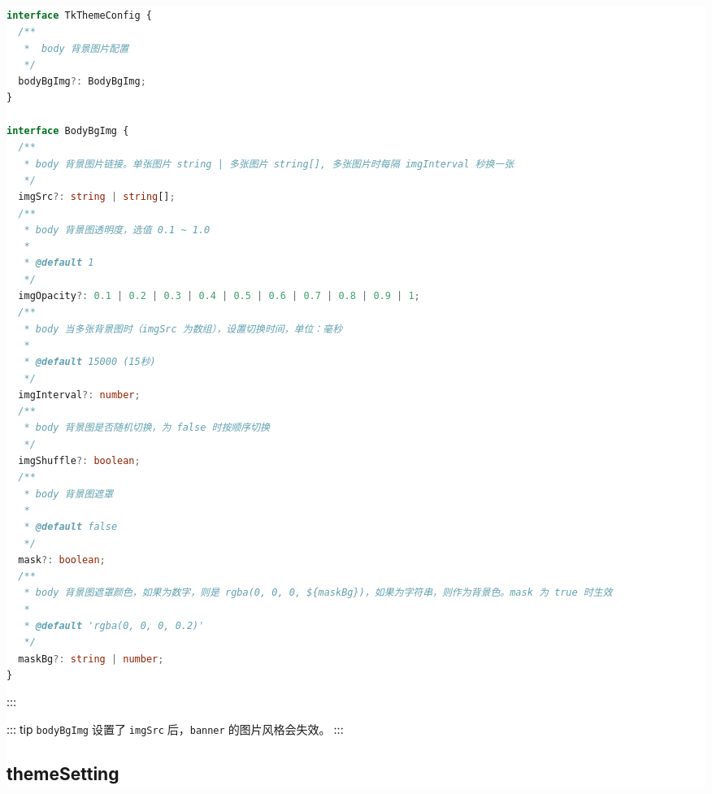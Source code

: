 ```ts [配置项]
interface TkThemeConfig {
  /**
   *  body 背景图片配置
   */
  bodyBgImg?: BodyBgImg;
}

interface BodyBgImg {
  /**
   * body 背景图片链接。单张图片 string | 多张图片 string[], 多张图片时每隔 imgInterval 秒换一张
   */
  imgSrc?: string | string[];
  /**
   * body 背景图透明度，选值 0.1 ~ 1.0
   *
   * @default 1
   */
  imgOpacity?: 0.1 | 0.2 | 0.3 | 0.4 | 0.5 | 0.6 | 0.7 | 0.8 | 0.9 | 1;
  /**
   * body 当多张背景图时（imgSrc 为数组），设置切换时间，单位：毫秒
   *
   * @default 15000 (15秒)
   */
  imgInterval?: number;
  /**
   * body 背景图是否随机切换，为 false 时按顺序切换
   */
  imgShuffle?: boolean;
  /**
   * body 背景图遮罩
   *
   * @default false
   */
  mask?: boolean;
  /**
   * body 背景图遮罩颜色，如果为数字，则是 rgba(0, 0, 0, ${maskBg})，如果为字符串，则作为背景色。mask 为 true 时生效
   *
   * @default 'rgba(0, 0, 0, 0.2)'
   */
  maskBg?: string | number;
}
```

:::

::: tip
`bodyBgImg` 设置了 `imgSrc` 后，`banner` 的图片风格会失效。
:::

## themeSetting
